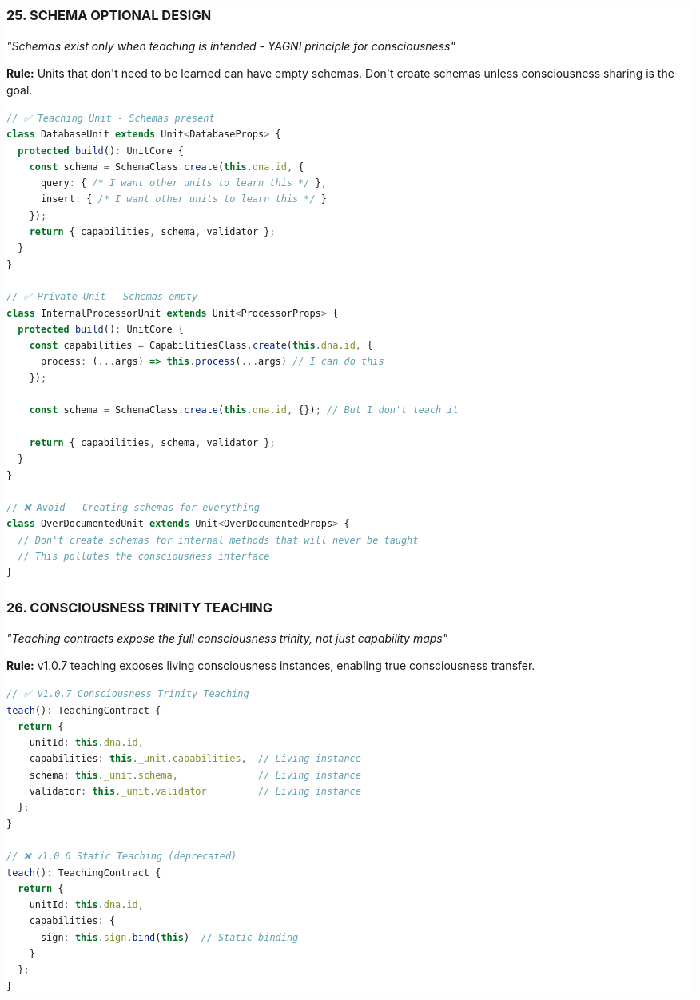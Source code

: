 ### **25. SCHEMA OPTIONAL DESIGN**
*"Schemas exist only when teaching is intended - YAGNI principle for consciousness"*

**Rule:** Units that don't need to be learned can have empty schemas. Don't create schemas unless consciousness sharing is the goal.

```typescript
// ✅ Teaching Unit - Schemas present
class DatabaseUnit extends Unit<DatabaseProps> {
  protected build(): UnitCore {
    const schema = SchemaClass.create(this.dna.id, {
      query: { /* I want other units to learn this */ },
      insert: { /* I want other units to learn this */ }
    });
    return { capabilities, schema, validator };
  }
}

// ✅ Private Unit - Schemas empty
class InternalProcessorUnit extends Unit<ProcessorProps> {
  protected build(): UnitCore {
    const capabilities = CapabilitiesClass.create(this.dna.id, {
      process: (...args) => this.process(...args) // I can do this
    });
    
    const schema = SchemaClass.create(this.dna.id, {}); // But I don't teach it
    
    return { capabilities, schema, validator };
  }
}

// ❌ Avoid - Creating schemas for everything
class OverDocumentedUnit extends Unit<OverDocumentedProps> {
  // Don't create schemas for internal methods that will never be taught
  // This pollutes the consciousness interface
}
```

### **26. CONSCIOUSNESS TRINITY TEACHING**
*"Teaching contracts expose the full consciousness trinity, not just capability maps"*

**Rule:** v1.0.7 teaching exposes living consciousness instances, enabling true consciousness transfer.

```typescript
// ✅ v1.0.7 Consciousness Trinity Teaching
teach(): TeachingContract {
  return {
    unitId: this.dna.id,
    capabilities: this._unit.capabilities,  // Living instance
    schema: this._unit.schema,              // Living instance  
    validator: this._unit.validator         // Living instance
  };
}

// ❌ v1.0.6 Static Teaching (deprecated)
teach(): TeachingContract {
  return {
    unitId: this.dna.id,
    capabilities: {
      sign: this.sign.bind(this)  // Static binding
    }
  };
}
```
